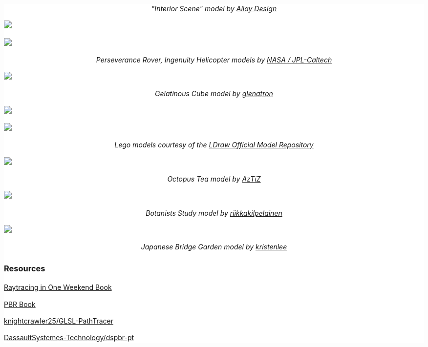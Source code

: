 <p align="center">
<i>"Interior Scene" model by <a href="https://sketchfab.com/3d-models/interior-scene-45ddbbc4c2dc4f8ca9ed99da9a78326a">Allay Design</a></i>
</p>

![](https://user-images.githubusercontent.com/734200/161820794-df0da371-ee5c-4368-9e7b-5e7daf6cf3c7.png)

![](https://user-images.githubusercontent.com/734200/162550315-3cdabf40-3dea-4d7d-bcfc-eb543eea2d93.png)

<p align="center">
<i>Perseverance Rover, Ingenuity Helicopter models by <a href="https://mars.nasa.gov/resources/25042/mars-perseverance-rover-3d-model/">NASA / JPL-Caltech</a></i>
</p>

![](https://user-images.githubusercontent.com/734200/161877900-566652e4-c799-4940-bccb-0c8f4cea5387.png)

<p align="center">
<i>Gelatinous Cube model by <a href="https://sketchfab.com/3d-models/gelatinous-cube-e08385238f4d4b59b012233a9fbdca21">glenatron</a></i>
</p>

![](https://user-images.githubusercontent.com/734200/161822206-c27bf594-d648-4735-868e-4baf4e414802.png)

![](https://user-images.githubusercontent.com/734200/161822214-eace4297-03c4-4adc-b472-efe29a862685.png)

<p align="center">
<i>Lego models courtesy of the <a href="https://omr.ldraw.org/">LDraw Official Model Repository</a></i>
</p>

![](https://user-images.githubusercontent.com/734200/161877196-7ae2769e-7e54-4694-9ca8-e8f5219d1c2d.png)

<p align="center">
<i>Octopus Tea model by <a href="https://sketchfab.com/3d-models/cartoon-octopus-takes-a-tea-bath-107260cf0fd24202a67eb037a6c760a5
">AzTiZ</a></i>
</p>

![](https://user-images.githubusercontent.com/734200/173212652-de6a83e5-dd2c-49b5-8ed7-484ff8969b5b.png)
<p align="center">
<i>Botanists Study model by <a href="https://sketchfab.com/3d-models/the-botanists-study-8b7b5743b1c848ed8ea58f5518c44e7e">riikkakilpelainen</a></i>
</p>

![](https://user-images.githubusercontent.com/734200/173170459-849b9343-efe3-4635-8719-346511472965.png)
<p align="center">
<i>Japanese Bridge Garden model by <a href="https://sketchfab.com/3d-models/japanese-bridge-garden-d122e17593eb4012913cde927486d15a">kristenlee</a></i>
</p>

### Resources

[Raytracing in One Weekend Book](https://raytracing.github.io/)

[PBR Book](https://pbr-book.org/)

[knightcrawler25/GLSL-PathTracer](https://github.com/knightcrawler25/GLSL-PathTracer/)

[DassaultSystemes-Technology/dspbr-pt](https://github.com/DassaultSystemes-Technology/dspbr-pt)


